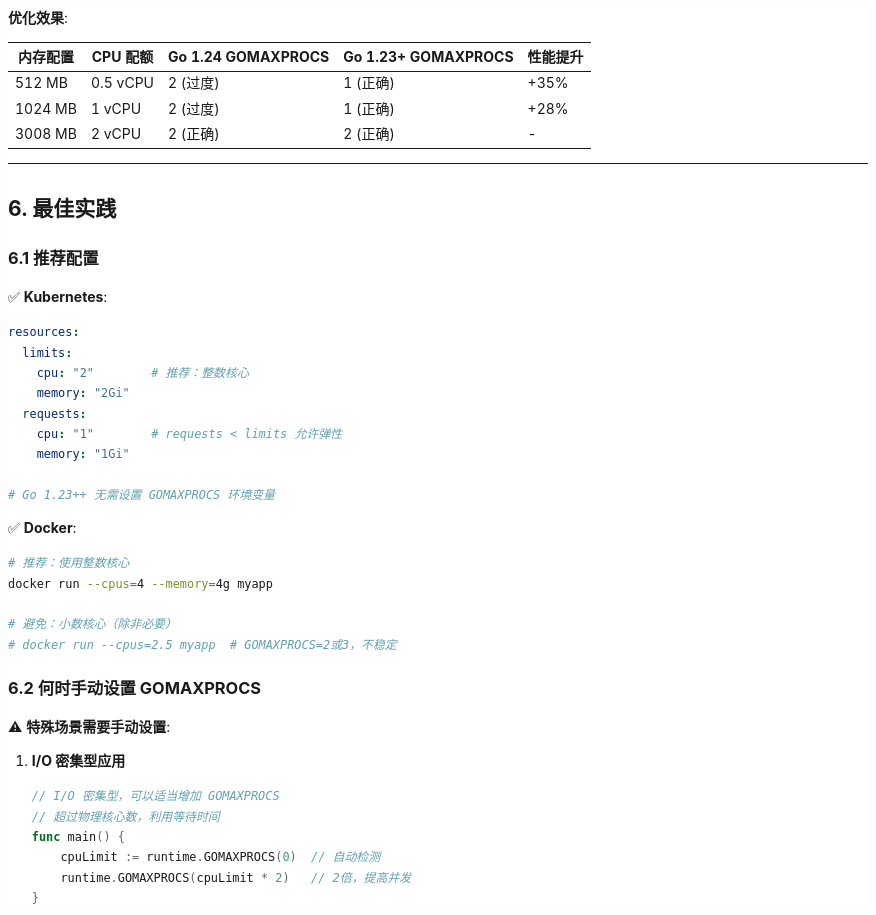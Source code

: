 **优化效果**:

| 内存配置 | CPU 配额 | Go 1.24 GOMAXPROCS | Go 1.23+ GOMAXPROCS | 性能提升 |
|---------|---------|-------------------|-------------------|----------|
| 512 MB  | 0.5 vCPU | 2 (过度) | 1 (正确) | +35% |
| 1024 MB | 1 vCPU   | 2 (过度) | 1 (正确) | +28% |
| 3008 MB | 2 vCPU   | 2 (正确) | 2 (正确) | - |

---

## 6. 最佳实践

### 6.1 推荐配置

✅ **Kubernetes**:

```yaml
resources:
  limits:
    cpu: "2"        # 推荐：整数核心
    memory: "2Gi"
  requests:
    cpu: "1"        # requests < limits 允许弹性
    memory: "1Gi"

# Go 1.23++ 无需设置 GOMAXPROCS 环境变量
```

✅ **Docker**:

```bash
# 推荐：使用整数核心
docker run --cpus=4 --memory=4g myapp

# 避免：小数核心（除非必要）
# docker run --cpus=2.5 myapp  # GOMAXPROCS=2或3，不稳定
```

### 6.2 何时手动设置 GOMAXPROCS

⚠️ **特殊场景需要手动设置**:

1. **I/O 密集型应用**

    ```go
    // I/O 密集型，可以适当增加 GOMAXPROCS
    // 超过物理核心数，利用等待时间
    func main() {
        cpuLimit := runtime.GOMAXPROCS(0)  // 自动检测
        runtime.GOMAXPROCS(cpuLimit * 2)   // 2倍，提高并发
    }
    ```
